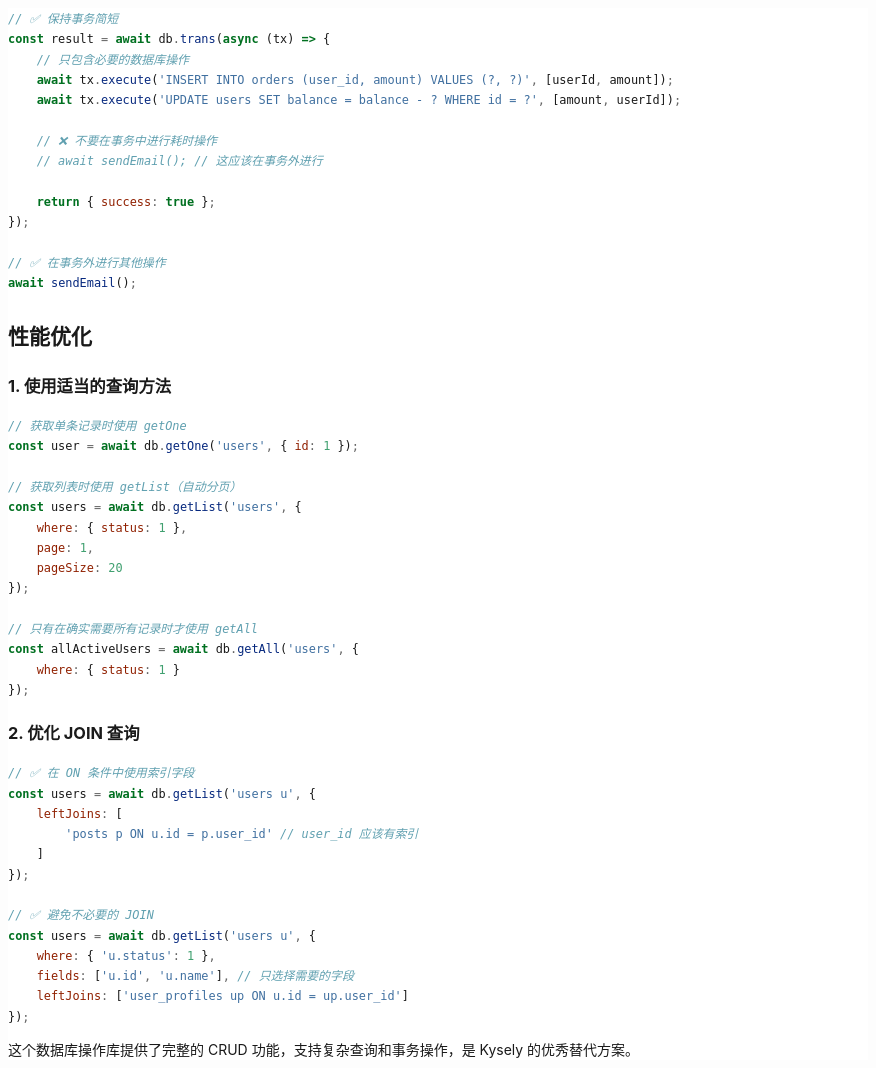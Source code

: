 ```javascript
// ✅ 保持事务简短
const result = await db.trans(async (tx) => {
    // 只包含必要的数据库操作
    await tx.execute('INSERT INTO orders (user_id, amount) VALUES (?, ?)', [userId, amount]);
    await tx.execute('UPDATE users SET balance = balance - ? WHERE id = ?', [amount, userId]);

    // ❌ 不要在事务中进行耗时操作
    // await sendEmail(); // 这应该在事务外进行

    return { success: true };
});

// ✅ 在事务外进行其他操作
await sendEmail();
```

## 性能优化

### 1. 使用适当的查询方法

```javascript
// 获取单条记录时使用 getOne
const user = await db.getOne('users', { id: 1 });

// 获取列表时使用 getList（自动分页）
const users = await db.getList('users', {
    where: { status: 1 },
    page: 1,
    pageSize: 20
});

// 只有在确实需要所有记录时才使用 getAll
const allActiveUsers = await db.getAll('users', {
    where: { status: 1 }
});
```

### 2. 优化 JOIN 查询

```javascript
// ✅ 在 ON 条件中使用索引字段
const users = await db.getList('users u', {
    leftJoins: [
        'posts p ON u.id = p.user_id' // user_id 应该有索引
    ]
});

// ✅ 避免不必要的 JOIN
const users = await db.getList('users u', {
    where: { 'u.status': 1 },
    fields: ['u.id', 'u.name'], // 只选择需要的字段
    leftJoins: ['user_profiles up ON u.id = up.user_id']
});
```

这个数据库操作库提供了完整的 CRUD 功能，支持复杂查询和事务操作，是 Kysely 的优秀替代方案。
